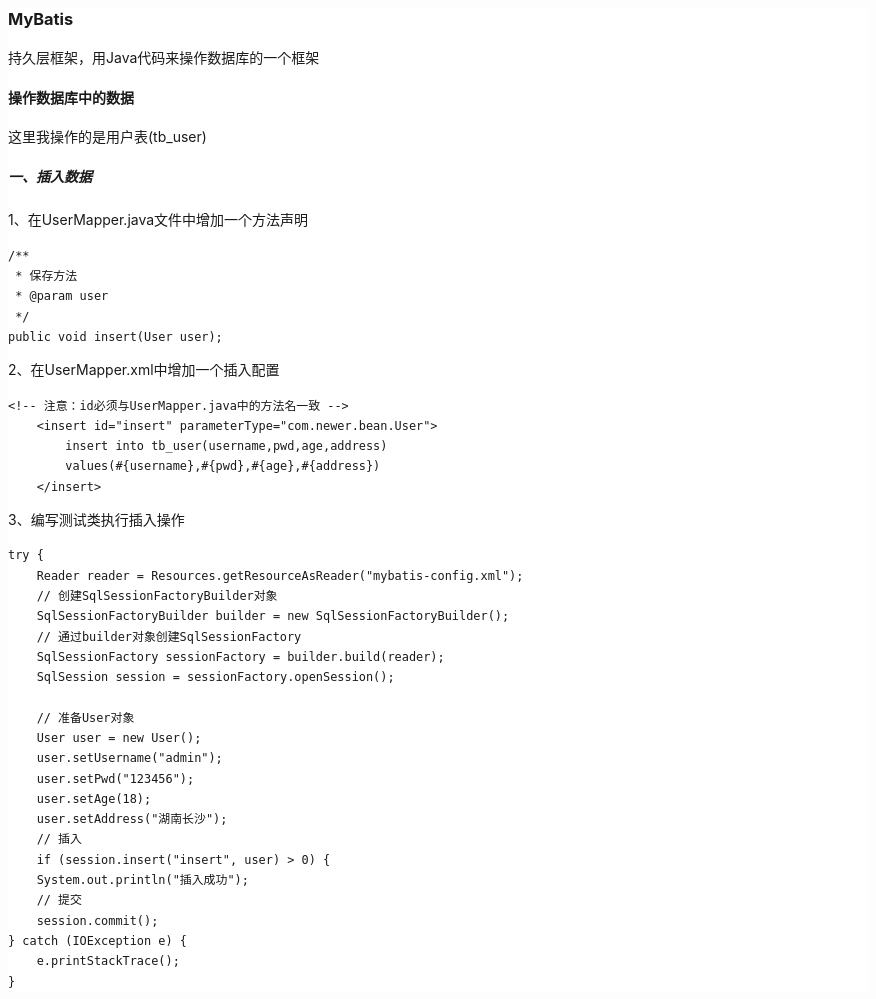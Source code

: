 ### MyBatis

持久层框架，用Java代码来操作数据库的一个框架

#### 操作数据库中的数据

这里我操作的是用户表(tb_user)

##### 一、插入数据

1、在UserMapper.java文件中增加一个方法声明

```
/**
 * 保存方法
 * @param user
 */
public void insert(User user);
```

2、在UserMapper.xml中增加一个插入配置

```
<!-- 注意：id必须与UserMapper.java中的方法名一致 -->
 	<insert id="insert" parameterType="com.newer.bean.User">
 		insert into tb_user(username,pwd,age,address)
 		values(#{username},#{pwd},#{age},#{address})
 	</insert>
```

3、编写测试类执行插入操作

```
try {
    Reader reader = Resources.getResourceAsReader("mybatis-config.xml");
    // 创建SqlSessionFactoryBuilder对象
    SqlSessionFactoryBuilder builder = new SqlSessionFactoryBuilder();
    // 通过builder对象创建SqlSessionFactory
    SqlSessionFactory sessionFactory = builder.build(reader);
    SqlSession session = sessionFactory.openSession();

    // 准备User对象
    User user = new User();
    user.setUsername("admin");
    user.setPwd("123456");
    user.setAge(18);
    user.setAddress("湖南长沙");
    // 插入
    if (session.insert("insert", user) > 0) {
    System.out.println("插入成功");
    // 提交
    session.commit();
} catch (IOException e) {
	e.printStackTrace();
}
```
